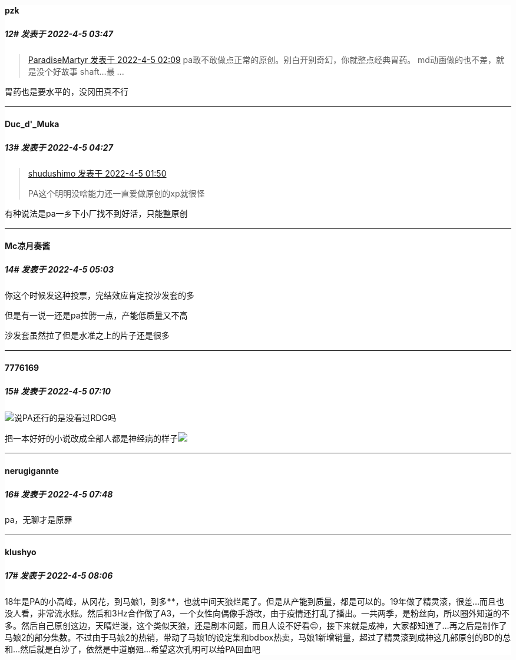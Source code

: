 ####  pzk  
##### 12#       发表于 2022-4-5 03:47

<blockquote><a href="httphttps://bbs.saraba1st.com/2b/forum.php?mod=redirect&amp;goto=findpost&amp;pid=55316100&amp;ptid=2062510" target="_blank">ParadiseMartyr 发表于 2022-4-5 02:09</a>
pa敢不敢做点正常的原创。别白开别奇幻，你就整点经典胃药。
md动画做的也不差，就是没个好故事
shaft…最 ...</blockquote>
胃药也是要水平的，没冈田真不行

*****

####  Duc_d'_Muka  
##### 13#       发表于 2022-4-5 04:27

<blockquote><a href="httphttps://bbs.saraba1st.com/2b/forum.php?mod=redirect&amp;goto=findpost&amp;pid=55315977&amp;ptid=2062510" target="_blank">shudushimo 发表于 2022-4-5 01:50</a>

PA这个明明没啥能力还一直爱做原创的xp就很怪</blockquote>
有种说法是pa一乡下小厂找不到好活，只能整原创

*****

####  Mc凉月奏酱  
##### 14#       发表于 2022-4-5 05:03

你这个时候发这种投票，完结效应肯定投沙发套的多

但是有一说一还是pa拉胯一点，产能低质量又不高

沙发套虽然拉了但是水准之上的片子还是很多

*****

####  7776169  
##### 15#       发表于 2022-4-5 07:10

<img src="https://static.saraba1st.com/image/smiley/face2017/067.png" referrerpolicy="no-referrer">说PA还行的是没看过RDG吗

把一本好好的小说改成全部人都是神经病的样子<img src="https://static.saraba1st.com/image/smiley/face2017/037.png" referrerpolicy="no-referrer">

*****

####  nerugigannte  
##### 16#       发表于 2022-4-5 07:48

pa，无聊才是原罪

*****

####  klushyo  
##### 17#       发表于 2022-4-5 08:06

18年是PA的小高峰，从冈花，到马娘1，到多**，也就中间天狼烂尾了。但是从产能到质量，都是可以的。19年做了精灵滚，很差…而且也没人看，非常流水账。然后和3Hz合作做了A3，一个女性向偶像手游改，由于疫情还打乱了播出。一共两季，是粉丝向，所以圈外知道的不多。然后自己原创这边，天晴烂漫，这个类似天狼，还是剧本问题，而且人设不好看😔，接下来就是成神，大家都知道了…再之后是制作了马娘2的部分集数。不过由于马娘2的热销，带动了马娘1的设定集和bdbox热卖，马娘1新增销量，超过了精灵滚到成神这几部原创的BD的总和…然后就是白沙了，依然是中道崩殂…希望这次孔明可以给PA回血吧
